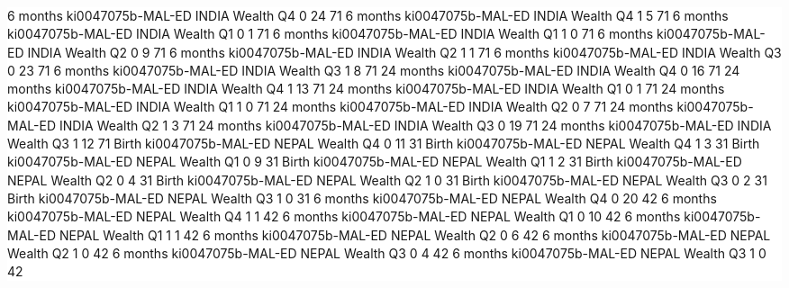 6 months    ki0047075b-MAL-ED          INDIA                          Wealth Q4               0       24      71
6 months    ki0047075b-MAL-ED          INDIA                          Wealth Q4               1        5      71
6 months    ki0047075b-MAL-ED          INDIA                          Wealth Q1               0        1      71
6 months    ki0047075b-MAL-ED          INDIA                          Wealth Q1               1        0      71
6 months    ki0047075b-MAL-ED          INDIA                          Wealth Q2               0        9      71
6 months    ki0047075b-MAL-ED          INDIA                          Wealth Q2               1        1      71
6 months    ki0047075b-MAL-ED          INDIA                          Wealth Q3               0       23      71
6 months    ki0047075b-MAL-ED          INDIA                          Wealth Q3               1        8      71
24 months   ki0047075b-MAL-ED          INDIA                          Wealth Q4               0       16      71
24 months   ki0047075b-MAL-ED          INDIA                          Wealth Q4               1       13      71
24 months   ki0047075b-MAL-ED          INDIA                          Wealth Q1               0        1      71
24 months   ki0047075b-MAL-ED          INDIA                          Wealth Q1               1        0      71
24 months   ki0047075b-MAL-ED          INDIA                          Wealth Q2               0        7      71
24 months   ki0047075b-MAL-ED          INDIA                          Wealth Q2               1        3      71
24 months   ki0047075b-MAL-ED          INDIA                          Wealth Q3               0       19      71
24 months   ki0047075b-MAL-ED          INDIA                          Wealth Q3               1       12      71
Birth       ki0047075b-MAL-ED          NEPAL                          Wealth Q4               0       11      31
Birth       ki0047075b-MAL-ED          NEPAL                          Wealth Q4               1        3      31
Birth       ki0047075b-MAL-ED          NEPAL                          Wealth Q1               0        9      31
Birth       ki0047075b-MAL-ED          NEPAL                          Wealth Q1               1        2      31
Birth       ki0047075b-MAL-ED          NEPAL                          Wealth Q2               0        4      31
Birth       ki0047075b-MAL-ED          NEPAL                          Wealth Q2               1        0      31
Birth       ki0047075b-MAL-ED          NEPAL                          Wealth Q3               0        2      31
Birth       ki0047075b-MAL-ED          NEPAL                          Wealth Q3               1        0      31
6 months    ki0047075b-MAL-ED          NEPAL                          Wealth Q4               0       20      42
6 months    ki0047075b-MAL-ED          NEPAL                          Wealth Q4               1        1      42
6 months    ki0047075b-MAL-ED          NEPAL                          Wealth Q1               0       10      42
6 months    ki0047075b-MAL-ED          NEPAL                          Wealth Q1               1        1      42
6 months    ki0047075b-MAL-ED          NEPAL                          Wealth Q2               0        6      42
6 months    ki0047075b-MAL-ED          NEPAL                          Wealth Q2               1        0      42
6 months    ki0047075b-MAL-ED          NEPAL                          Wealth Q3               0        4      42
6 months    ki0047075b-MAL-ED          NEPAL                          Wealth Q3               1        0      42